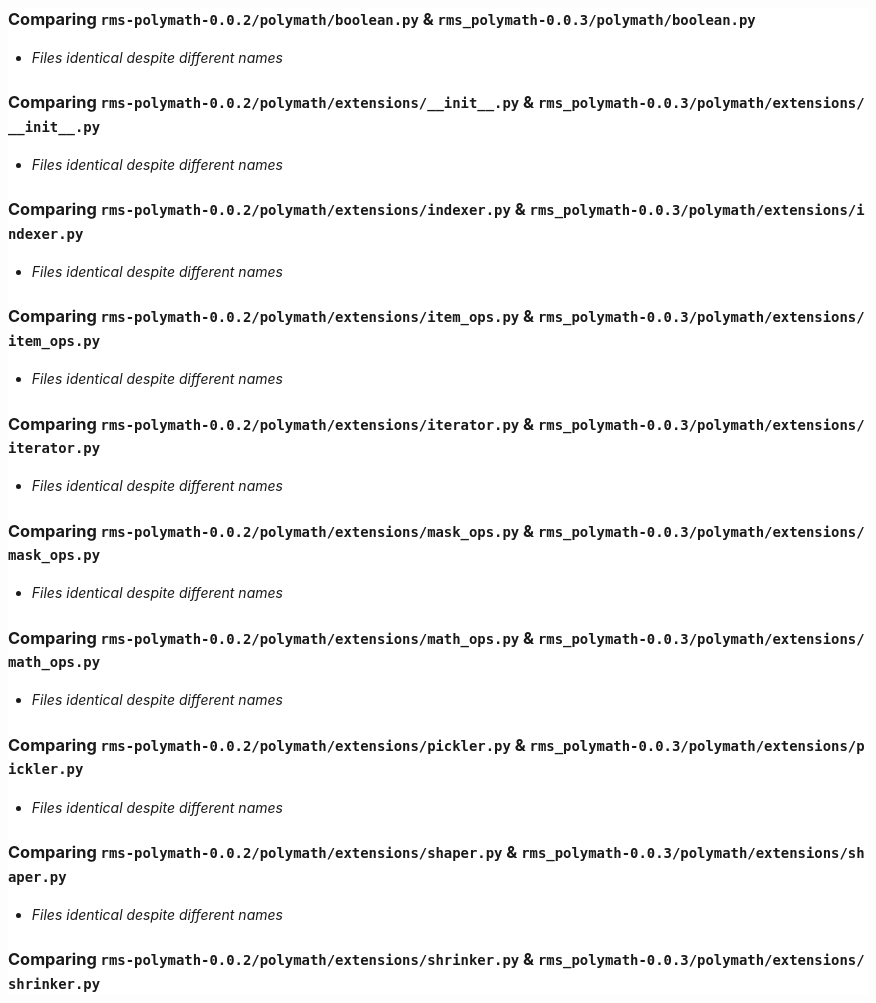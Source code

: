```diff
```

### Comparing `rms-polymath-0.0.2/polymath/boolean.py` & `rms_polymath-0.0.3/polymath/boolean.py`

 * *Files identical despite different names*

### Comparing `rms-polymath-0.0.2/polymath/extensions/__init__.py` & `rms_polymath-0.0.3/polymath/extensions/__init__.py`

 * *Files identical despite different names*

### Comparing `rms-polymath-0.0.2/polymath/extensions/indexer.py` & `rms_polymath-0.0.3/polymath/extensions/indexer.py`

 * *Files identical despite different names*

### Comparing `rms-polymath-0.0.2/polymath/extensions/item_ops.py` & `rms_polymath-0.0.3/polymath/extensions/item_ops.py`

 * *Files identical despite different names*

### Comparing `rms-polymath-0.0.2/polymath/extensions/iterator.py` & `rms_polymath-0.0.3/polymath/extensions/iterator.py`

 * *Files identical despite different names*

### Comparing `rms-polymath-0.0.2/polymath/extensions/mask_ops.py` & `rms_polymath-0.0.3/polymath/extensions/mask_ops.py`

 * *Files identical despite different names*

### Comparing `rms-polymath-0.0.2/polymath/extensions/math_ops.py` & `rms_polymath-0.0.3/polymath/extensions/math_ops.py`

 * *Files identical despite different names*

### Comparing `rms-polymath-0.0.2/polymath/extensions/pickler.py` & `rms_polymath-0.0.3/polymath/extensions/pickler.py`

 * *Files identical despite different names*

### Comparing `rms-polymath-0.0.2/polymath/extensions/shaper.py` & `rms_polymath-0.0.3/polymath/extensions/shaper.py`

 * *Files identical despite different names*

### Comparing `rms-polymath-0.0.2/polymath/extensions/shrinker.py` & `rms_polymath-0.0.3/polymath/extensions/shrinker.py`
